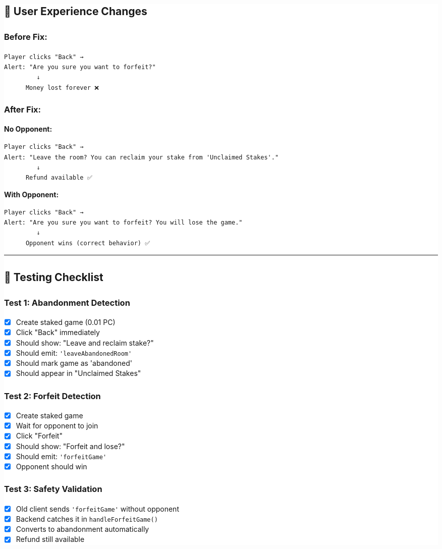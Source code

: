
## 🎯 **User Experience Changes**

### **Before Fix:**
```
Player clicks "Back" → 
Alert: "Are you sure you want to forfeit?"
         ↓
      Money lost forever ❌
```

### **After Fix:**

**No Opponent:**
```
Player clicks "Back" → 
Alert: "Leave the room? You can reclaim your stake from 'Unclaimed Stakes'."
         ↓
      Refund available ✅
```

**With Opponent:**
```
Player clicks "Back" → 
Alert: "Are you sure you want to forfeit? You will lose the game."
         ↓
      Opponent wins (correct behavior) ✅
```

---

## 🧪 **Testing Checklist**

### **Test 1: Abandonment Detection**
- [x] Create staked game (0.01 PC)
- [x] Click "Back" immediately
- [x] Should show: "Leave and reclaim stake?"
- [x] Should emit: `'leaveAbandonedRoom'`
- [x] Should mark game as 'abandoned'
- [x] Should appear in "Unclaimed Stakes"

### **Test 2: Forfeit Detection**
- [x] Create staked game
- [x] Wait for opponent to join
- [x] Click "Forfeit"
- [x] Should show: "Forfeit and lose?"
- [x] Should emit: `'forfeitGame'`
- [x] Opponent should win

### **Test 3: Safety Validation**
- [x] Old client sends `'forfeitGame'` without opponent
- [x] Backend catches it in `handleForfeitGame()`
- [x] Converts to abandonment automatically
- [x] Refund still available
